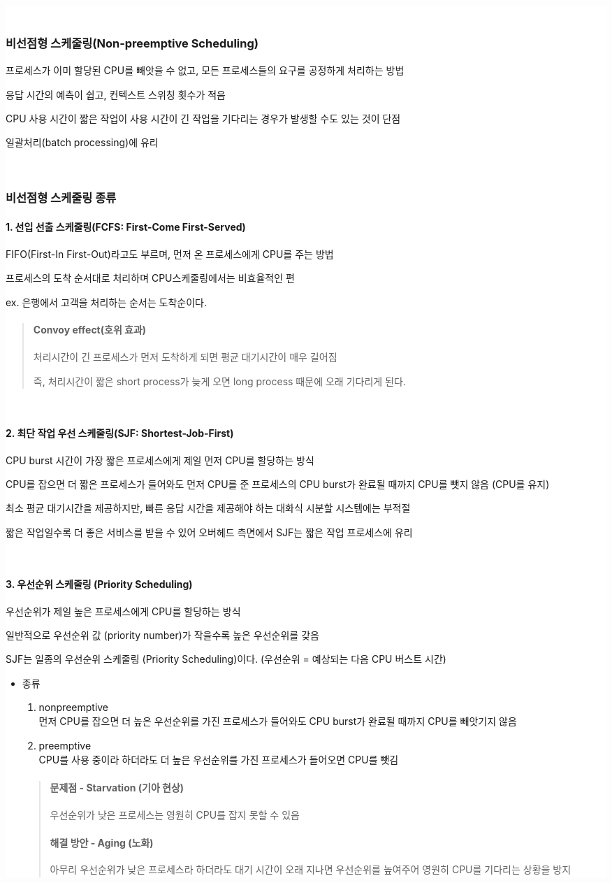 <br/>

### 비선점형 스케줄링(Non-preemptive Scheduling)

프로세스가 이미 할당된 CPU를 빼앗을 수 없고, 모든 프로세스들의 요구를 공정하게 처리하는 방법

응답 시간의 예측이 쉽고, 컨텍스트 스위칭 횟수가 적음

CPU 사용 시간이 짧은 작업이 사용 시간이 긴 작업을 기다리는 경우가 발생할 수도 있는 것이 단점

일괄처리(batch processing)에 유리

<br/>

### 비선점형 스케줄링 종류

#### 1. 선입 선출 스케줄링(FCFS: First-Come First-Served)

FIFO(First-In First-Out)라고도 부르며, 먼저 온 프로세스에게 CPU를 주는 방법

프로세스의 도착 순서대로 처리하며 CPU스케줄링에서는 비효율적인 편

ex. 은행에서 고객을 처리하는 순서는 도착순이다.

> #### Convoy effect(호위 효과)
>
> 처리시간이 긴 프로세스가 먼저 도착하게 되면 평균 대기시간이 매우 길어짐
>
> 즉, 처리시간이 짧은 short process가 늦게 오면 long process 때문에 오래 기다리게 된다.

<br/>

#### 2. 최단 작업 우선 스케줄링(SJF: Shortest-Job-First)

CPU burst 시간이 가장 짧은 프로세스에게 제일 먼저 CPU를 할당하는 방식

CPU를 잡으면 더 짧은 프로세스가 들어와도 먼저 CPU를 준 프로세스의 CPU burst가 완료될 때까지 CPU를 뺏지 않음 (CPU를 유지)

최소 평균 대기시간을 제공하지만, 빠른 응답 시간을 제공해야 하는 대화식 시분할 시스템에는 부적절

짧은 작업일수록 더 좋은 서비스를 받을 수 있어 오버헤드 측면에서 SJF는 짧은 작업 프로세스에 유리

<br/>

#### 3. 우선순위 스케줄링 (Priority Scheduling)

우선순위가 제일 높은 프로세스에게 CPU를 할당하는 방식

일반적으로 우선순위 값 (priority number)가 작을수록 높은 우선순위를 갖음

SJF는 일종의 우선순위 스케줄링 (Priority Scheduling)이다. (우선순위 = 예상되는 다음 CPU 버스트 시간)

- 종류

  1. nonpreemptive  
     먼저 CPU를 잡으면 더 높은 우선순위를 가진 프로세스가 들어와도 CPU burst가 완료될 때까지 CPU를 빼앗기지 않음

  2. preemptive  
     CPU를 사용 중이라 하더라도 더 높은 우선순위를 가진 프로세스가 들어오면 CPU를 뺏김

  > #### 문제점 - Starvation (기아 현상)
  >
  > 우선순위가 낮은 프로세스는 영원히 CPU를 잡지 못할 수 있음
  >
  > #### 해결 방안 - Aging (노화)
  >
  > 아무리 우선순위가 낮은 프로세스라 하더라도 대기 시간이 오래 지나면 우선순위를 높여주어 영원히 CPU를 기다리는 상황을 방지
